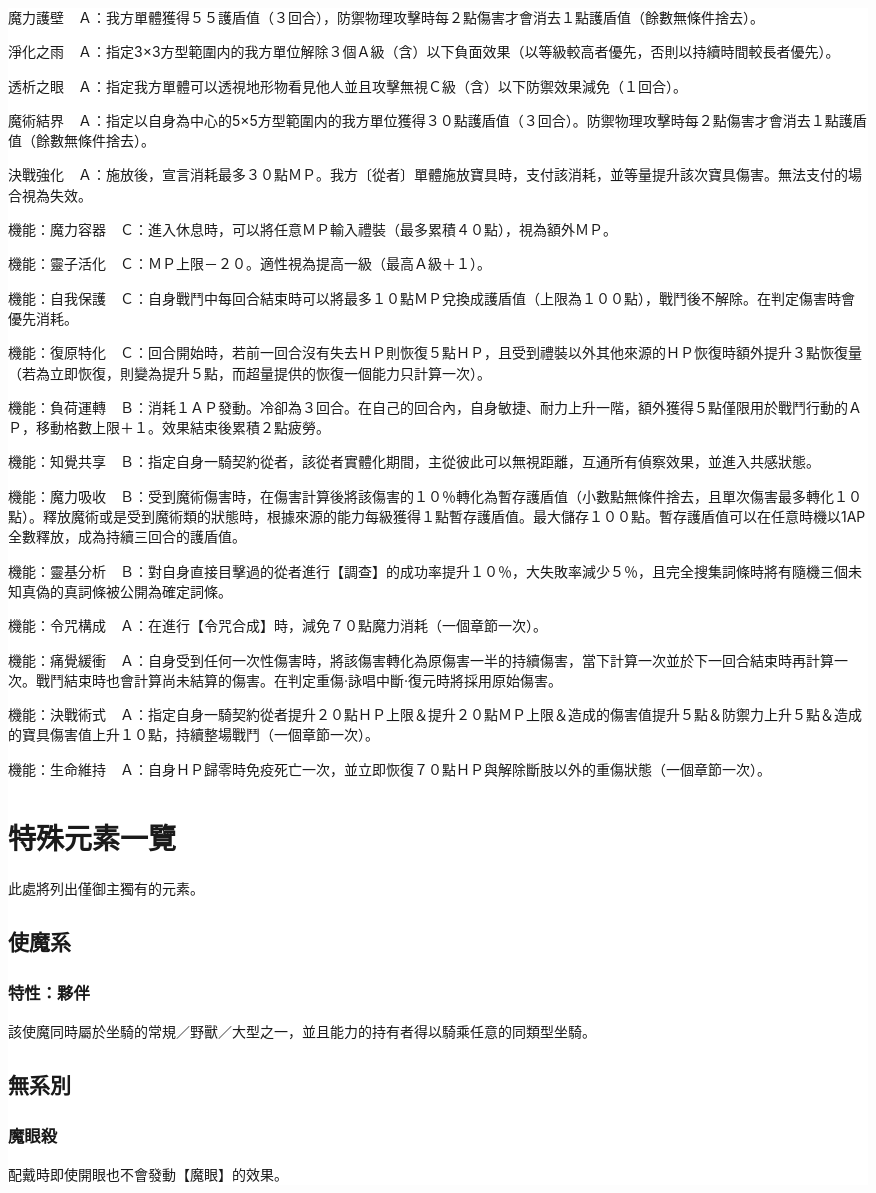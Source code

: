 魔力護壁　Ａ：我方單體獲得５５護盾值（３回合），防禦物理攻擊時每２點傷害才會消去１點護盾值（餘數無條件捨去）。

淨化之雨　Ａ：指定3×3方型範圍内的我方單位解除３個Ａ級（含）以下負面效果（以等級較高者優先，否則以持續時間較長者優先）。

透析之眼　Ａ：指定我方單體可以透視地形物看見他人並且攻擊無視Ｃ級（含）以下防禦效果減免（１回合）。

魔術結界　Ａ：指定以自身為中心的5×5方型範圍内的我方單位獲得３０點護盾值（３回合）。防禦物理攻擊時每２點傷害才會消去１點護盾值（餘數無條件捨去）。

決戰強化　Ａ：施放後，宣言消耗最多３０點ＭＰ。我方〔從者〕單體施放寶具時，支付該消耗，並等量提升該次寶具傷害。無法支付的場合視為失效。

機能：魔力容器　Ｃ：進入休息時，可以將任意ＭＰ輸入禮裝（最多累積４０點），視為額外ＭＰ。

機能：靈子活化　Ｃ：ＭＰ上限－２０。適性視為提高一級（最高Ａ級＋１）。

機能：自我保護　Ｃ：自身戰鬥中每回合結束時可以將最多１０點ＭＰ兌換成護盾值（上限為１００點），戰鬥後不解除。在判定傷害時會優先消耗。

機能：復原特化　Ｃ：回合開始時，若前一回合沒有失去ＨＰ則恢復５點ＨＰ，且受到禮裝以外其他來源的ＨＰ恢復時額外提升３點恢復量（若為立即恢復，則變為提升５點，而超量提供的恢復一個能力只計算一次）。

機能：負荷運轉　Ｂ：消耗１ＡＰ發動。冷卻為３回合。在自己的回合內，自身敏捷、耐力上升一階，額外獲得５點僅限用於戰鬥行動的ＡＰ，移動格數上限＋１。效果結束後累積２點疲勞。

機能：知覺共享　Ｂ：指定自身一騎契約從者，該從者實體化期間，主從彼此可以無視距離，互通所有偵察效果，並進入共感狀態。

機能：魔力吸收　Ｂ：受到魔術傷害時，在傷害計算後將該傷害的１０％轉化為暫存護盾值（小數點無條件捨去，且單次傷害最多轉化１０點）。釋放魔術或是受到魔術類的狀態時，根據來源的能力每級獲得１點暫存護盾值。最大儲存１００點。暫存護盾值可以在任意時機以1AP全數釋放，成為持續三回合的護盾值。

機能：靈基分析　Ｂ：對自身直接目擊過的從者進行【調查】的成功率提升１０％，大失敗率減少５％，且完全搜集詞條時將有隨機三個未知真偽的真詞條被公開為確定詞條。

機能：令咒構成　Ａ：在進行【令咒合成】時，減免７０點魔力消耗（一個章節一次）。

機能：痛覺緩衝　Ａ：自身受到任何一次性傷害時，將該傷害轉化為原傷害一半的持續傷害，當下計算一次並於下一回合結束時再計算一次。戰鬥結束時也會計算尚未結算的傷害。在判定重傷‧詠唱中斷‧復元時將採用原始傷害。

機能：決戰術式　Ａ：指定自身一騎契約從者提升２０點ＨＰ上限＆提升２０點ＭＰ上限＆造成的傷害值提升５點＆防禦力上升５點＆造成的寶具傷害值上升１０點，持續整場戰鬥（一個章節一次）。

機能：生命維持　Ａ：自身ＨＰ歸零時免疫死亡一次，並立即恢復７０點ＨＰ與解除斷肢以外的重傷狀態（一個章節一次）。

# 特殊元素一覽

此處將列出僅御主獨有的元素。

## 使魔系

### 特性：夥伴

該使魔同時屬於坐騎的常規／野獸／大型之一，並且能力的持有者得以騎乘任意的同類型坐騎。

## 無系別

### 魔眼殺

配戴時即使開眼也不會發動【魔眼】的效果。